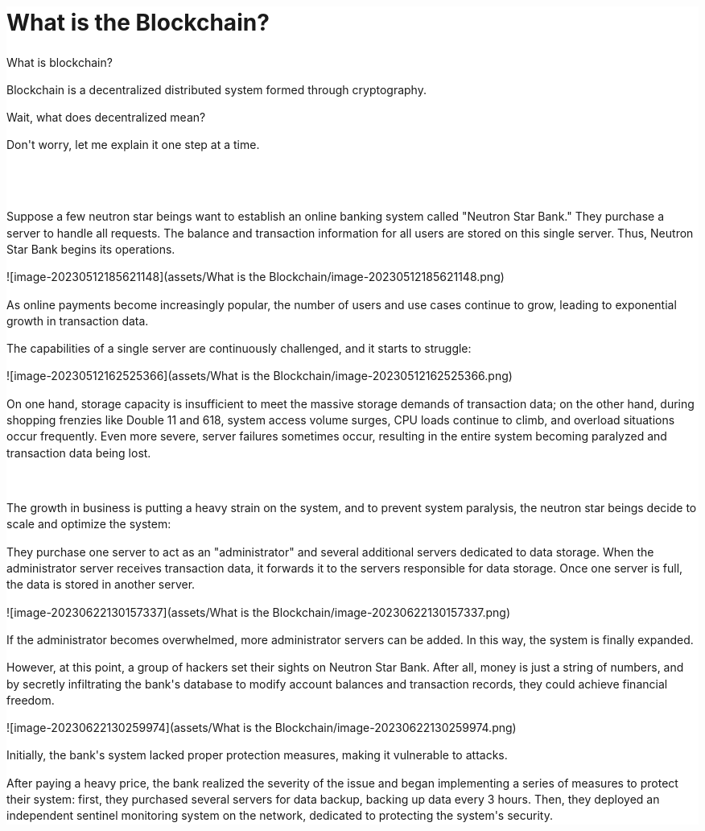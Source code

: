 # What is the Blockchain?

What is blockchain?

Blockchain is a decentralized distributed system formed through cryptography.

Wait, what does decentralized mean?

Don't worry, let me explain it one step at a time.

<br>

<br>

Suppose a few neutron star beings want to establish an online banking system called "Neutron Star Bank." They purchase a server to handle all requests. The balance and transaction information for all users are stored on this single server. Thus, Neutron Star Bank begins its operations.

![image-20230512185621148](assets/What is the Blockchain/image-20230512185621148.png)

As online payments become increasingly popular, the number of users and use cases continue to grow, leading to exponential growth in transaction data.

The capabilities of a single server are continuously challenged, and it starts to struggle: 

![image-20230512162525366](assets/What is the Blockchain/image-20230512162525366.png)

On one hand, storage capacity is insufficient to meet the massive storage demands of transaction data; on the other hand, during shopping frenzies like Double 11 and 618, system access volume surges, CPU loads continue to climb, and overload situations occur frequently. Even more severe, server failures sometimes occur, resulting in the entire system becoming paralyzed and transaction data being lost.

<br>

The growth in business is putting a heavy strain on the system, and to prevent system paralysis, the neutron star beings decide to scale and optimize the system:

They purchase one server to act as an "administrator" and several additional servers dedicated to data storage. When the administrator server receives transaction data, it forwards it to the servers responsible for data storage. Once one server is full, the data is stored in another server.

![image-20230622130157337](assets/What is the Blockchain/image-20230622130157337.png)

If the administrator becomes overwhelmed, more administrator servers can be added. In this way, the system is finally expanded.

However, at this point, a group of hackers set their sights on Neutron Star Bank. After all, money is just a string of numbers, and by secretly infiltrating the bank's database to modify account balances and transaction records, they could achieve financial freedom.

![image-20230622130259974](assets/What is the Blockchain/image-20230622130259974.png)

Initially, the bank's system lacked proper protection measures, making it vulnerable to attacks.

After paying a heavy price, the bank realized the severity of the issue and began implementing a series of measures to protect their system: first, they purchased several servers for data backup, backing up data every 3 hours. Then, they deployed an independent sentinel monitoring system on the network, dedicated to protecting the system's security.
